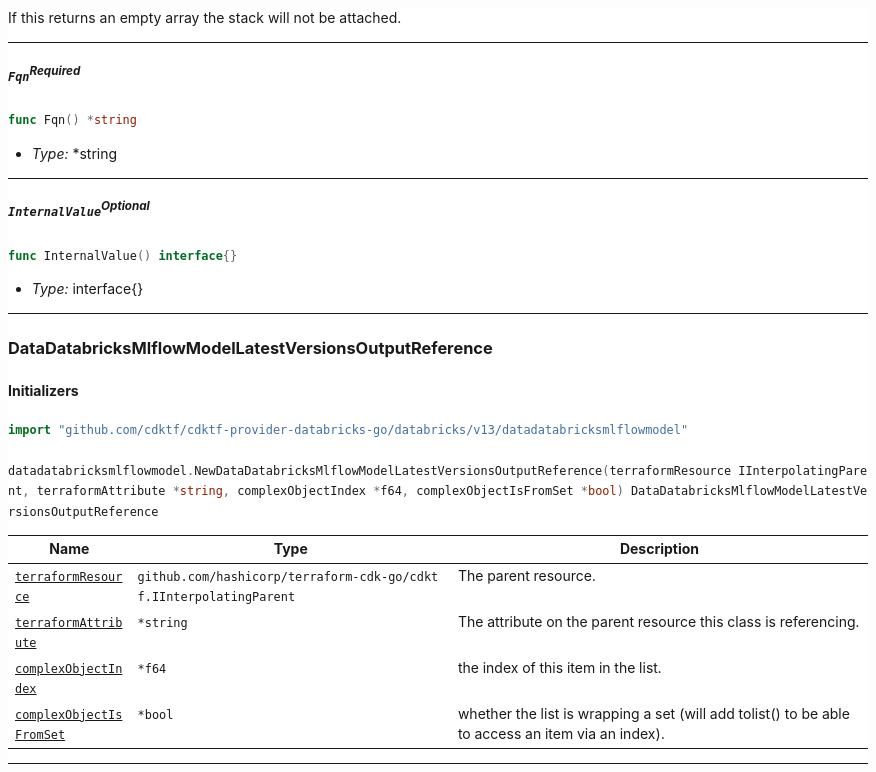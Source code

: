 If this returns an empty array the stack will not be attached.

---

##### `Fqn`<sup>Required</sup> <a name="Fqn" id="@cdktf/provider-databricks.dataDatabricksMlflowModel.DataDatabricksMlflowModelLatestVersionsList.property.fqn"></a>

```go
func Fqn() *string
```

- *Type:* *string

---

##### `InternalValue`<sup>Optional</sup> <a name="InternalValue" id="@cdktf/provider-databricks.dataDatabricksMlflowModel.DataDatabricksMlflowModelLatestVersionsList.property.internalValue"></a>

```go
func InternalValue() interface{}
```

- *Type:* interface{}

---


### DataDatabricksMlflowModelLatestVersionsOutputReference <a name="DataDatabricksMlflowModelLatestVersionsOutputReference" id="@cdktf/provider-databricks.dataDatabricksMlflowModel.DataDatabricksMlflowModelLatestVersionsOutputReference"></a>

#### Initializers <a name="Initializers" id="@cdktf/provider-databricks.dataDatabricksMlflowModel.DataDatabricksMlflowModelLatestVersionsOutputReference.Initializer"></a>

```go
import "github.com/cdktf/cdktf-provider-databricks-go/databricks/v13/datadatabricksmlflowmodel"

datadatabricksmlflowmodel.NewDataDatabricksMlflowModelLatestVersionsOutputReference(terraformResource IInterpolatingParent, terraformAttribute *string, complexObjectIndex *f64, complexObjectIsFromSet *bool) DataDatabricksMlflowModelLatestVersionsOutputReference
```

| **Name** | **Type** | **Description** |
| --- | --- | --- |
| <code><a href="#@cdktf/provider-databricks.dataDatabricksMlflowModel.DataDatabricksMlflowModelLatestVersionsOutputReference.Initializer.parameter.terraformResource">terraformResource</a></code> | <code>github.com/hashicorp/terraform-cdk-go/cdktf.IInterpolatingParent</code> | The parent resource. |
| <code><a href="#@cdktf/provider-databricks.dataDatabricksMlflowModel.DataDatabricksMlflowModelLatestVersionsOutputReference.Initializer.parameter.terraformAttribute">terraformAttribute</a></code> | <code>*string</code> | The attribute on the parent resource this class is referencing. |
| <code><a href="#@cdktf/provider-databricks.dataDatabricksMlflowModel.DataDatabricksMlflowModelLatestVersionsOutputReference.Initializer.parameter.complexObjectIndex">complexObjectIndex</a></code> | <code>*f64</code> | the index of this item in the list. |
| <code><a href="#@cdktf/provider-databricks.dataDatabricksMlflowModel.DataDatabricksMlflowModelLatestVersionsOutputReference.Initializer.parameter.complexObjectIsFromSet">complexObjectIsFromSet</a></code> | <code>*bool</code> | whether the list is wrapping a set (will add tolist() to be able to access an item via an index). |

---